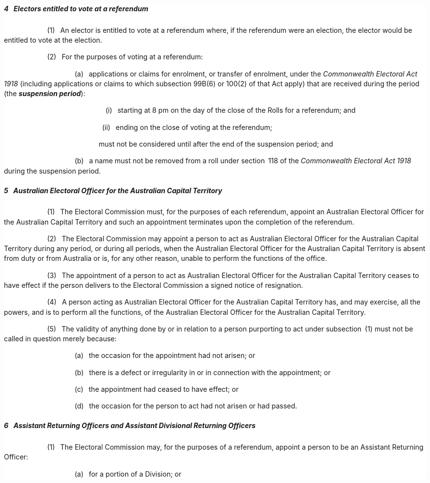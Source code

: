 ##### <a id="4"></a>4  Electors entitled to vote at a referendum

             (1)  An elector is entitled to vote at a referendum where, if the referendum were an election, the elector would be entitled to vote at the election.

             (2)  For the purposes of voting at a referendum:

                     (a)  applications or claims for enrolment, or transfer of enrolment, under the _Commonwealth Electoral Act 1918_ (including applications or claims to which subsection 99B(6) or 100(2) of that Act apply) that are received during the period (the **_suspension period_**):

                              (i)  starting at 8 pm on the day of the close of the Rolls for a referendum; and

                             (ii)  ending on the close of voting at the referendum;

                            must not be considered until after the end of the suspension period; and

                     (b)  a name must not be removed from a roll under section 118 of the _Commonwealth Electoral Act 1918_ during the suspension period.

##### <a id="5"></a>5  Australian Electoral Officer for the Australian Capital Territory

             (1)  The Electoral Commission must, for the purposes of each referendum, appoint an Australian Electoral Officer for the Australian Capital Territory and such an appointment terminates upon the completion of the referendum.

             (2)  The Electoral Commission may appoint a person to act as Australian Electoral Officer for the Australian Capital Territory during any period, or during all periods, when the Australian Electoral Officer for the Australian Capital Territory is absent from duty or from Australia or is, for any other reason, unable to perform the functions of the office.

             (3)  The appointment of a person to act as Australian Electoral Officer for the Australian Capital Territory ceases to have effect if the person delivers to the Electoral Commission a signed notice of resignation.

             (4)  A person acting as Australian Electoral Officer for the Australian Capital Territory has, and may exercise, all the powers, and is to perform all the functions, of the Australian Electoral Officer for the Australian Capital Territory.

             (5)  The validity of anything done by or in relation to a person purporting to act under subsection (1) must not be called in question merely because:

                     (a)  the occasion for the appointment had not arisen; or

                     (b)  there is a defect or irregularity in or in connection with the appointment; or

                     (c)  the appointment had ceased to have effect; or

                     (d)  the occasion for the person to act had not arisen or had passed.

##### <a id="6"></a>6  Assistant Returning Officers and Assistant Divisional Returning Officers

             (1)  The Electoral Commission may, for the purposes of a referendum, appoint a person to be an Assistant Returning Officer:

                     (a)  for a portion of a Division; or

